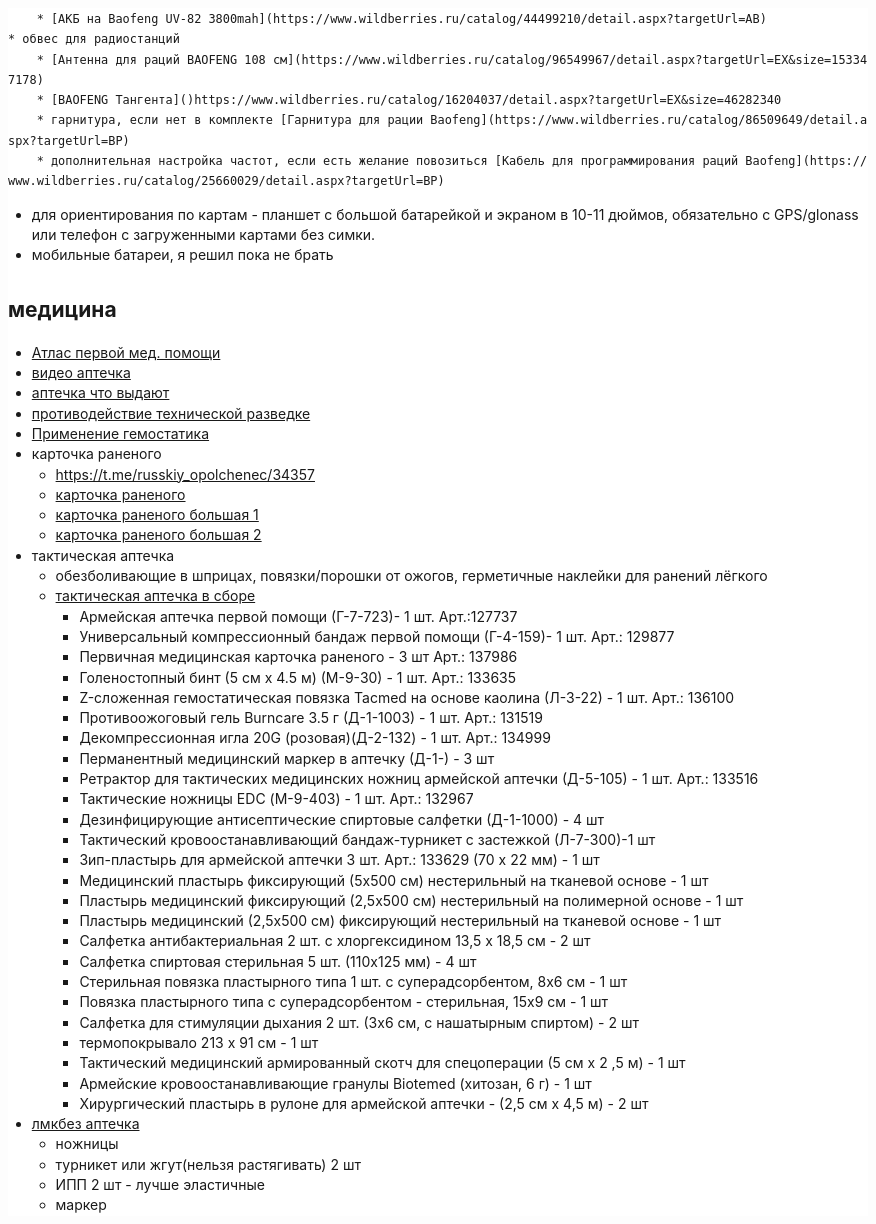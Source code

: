		* [АКБ на Baofeng UV-82 3800mah](https://www.wildberries.ru/catalog/44499210/detail.aspx?targetUrl=AB)
	* обвес для радиостанций
		* [Антенна для раций BAOFENG 108 см](https://www.wildberries.ru/catalog/96549967/detail.aspx?targetUrl=EX&size=153347178)
		* [BAOFENG Тангента]()https://www.wildberries.ru/catalog/16204037/detail.aspx?targetUrl=EX&size=46282340
		* гарнитура, если нет в комплекте [Гарнитура для рации Baofeng](https://www.wildberries.ru/catalog/86509649/detail.aspx?targetUrl=BP)
		* дополнительная настройка частот, если есть желание повозиться [Кабель для программирования раций Baofeng](https://www.wildberries.ru/catalog/25660029/detail.aspx?targetUrl=BP)
 * для ориентирования по картам - планшет с большой батарейкой и экраном в 10-11 дюймов, обязательно с GPS/glonass или телефон с загруженными картами без симки.
 * мобильные батареи, я решил пока не брать

## медицина

 * [Атлас первой мед. помощи](./Атлас_первой_помощи_в_условиях_проведения_антитеррористических_операций.pdf)
 * [видео аптечка](./аптечка_IMG_6779.mp4)
 * [аптечка что выдают](./аптечка_video_2022-09-29_01-20-42.mp4)
 * [противодействие технической разведке](./Памятка_участнику_СВО_по_противодействию_технической_разведке.pdf)
 * [Применение гемостатика](./Применение_Гемостатика.pdf)
 * карточка раненого
    * https://t.me/russkiy_opolchenec/34357
    * [карточка раненого](./карточка_раненого_1.jpg)
    * [карточка раненого большая 1](./карточка_раненого_большая_1.jpg)
    * [карточка раненого большая 2](./карточка_раненого_большая_2.jpg)
 * тактическая аптечка
	* обезболивающие в шприцах, повязки/порошки от ожогов, герметичные наклейки для ранений лёгкого
	* [тактическая аптечка в сборе](https://voenpro.ru/voentorg/takticheskaya-ukomplektovannaya-aptechka-pervoj-medpomoschi)
		* Армейская аптечка первой помощи (Г-7-723)- 1 шт. Арт.:127737
		* Универсальный компрессионный бандаж первой помощи (Г-4-159)- 1 шт. Арт.: 129877
		* Первичная медицинская карточка раненого - 3 шт Арт.: 137986
		* Голеностопный бинт (5 см х 4.5 м) (М-9-30) - 1 шт. Арт.: 133635
		* Z-сложенная гемостатическая повязка Tacmed на основе каолина (Л-3-22) - 1 шт. Арт.: 136100
		* Противоожоговый гель Burncare 3.5 г (Д-1-1003) - 1 шт. Арт.: 131519
		* Декомпрессионная игла 20G (розовая)(Д-2-132) - 1 шт. Арт.: 134999
		* Перманентный медицинский маркер в аптечку (Д-1-) - 3 шт
		* Ретрактор для тактических медицинских ножниц армейской аптечки (Д-5-105) - 1 шт. Арт.: 133516
		* Тактические ножницы EDC (М-9-403) - 1 шт. Арт.: 132967
		* Дезинфицирующие антисептические спиртовые салфетки (Д-1-1000) - 4 шт
		* Тактический кровоостанавливающий бандаж-турникет с застежкой  (Л-7-300)-1 шт
		* Зип-пластырь для армейской аптечки 3 шт. Арт.: 133629 (70 х 22 мм) - 1 шт
		* Медицинский пластырь фиксирующий (5x500 см) нестерильный на тканевой основе - 1 шт
		* Пластырь медицинский фиксирующий (2,5x500 см) нестерильный на полимерной основе - 1 шт
		* Пластырь медицинский (2,5x500 см) фиксирующий нестерильный на тканевой основе - 1 шт
		* Салфетка антибактериальная 2 шт. с хлоргексидином 13,5 x 18,5 см - 2 шт
		* Салфетка спиртовая стерильная 5 шт. (110x125 мм) - 4 шт
		* Стерильная повязка пластырного типа 1 шт. с суперадсорбентом, 8x6 см - 1 шт
		* Повязка пластырного типа с суперадсорбентом - стерильная, 15x9 см - 1 шт
		* Салфетка для стимуляции дыхания 2 шт. (3x6 см, с нашатырным спиртом) - 2 шт
		* термопокрывало 213 х 91 см - 1 шт
		* Тактический медицинский армированный скотч для спецоперации (5 см x 2 ,5 м) - 1 шт
		* Армейские кровоостанавливающие гранулы Biotemed (хитозан, 6 г) - 1 шт
		* Хирургический пластырь в рулоне для армейской аптечки -  (2,5 см x 4,5 м) - 2 шт
 * [лмкбез аптечка](https://www.youtube.com/watch?v=5Mdt2Eb7FK0)
	* ножницы
	* турникет или жгут(нельзя растягивать) 2 шт
	* ИПП 2 шт - лучше эластичные
	* маркер